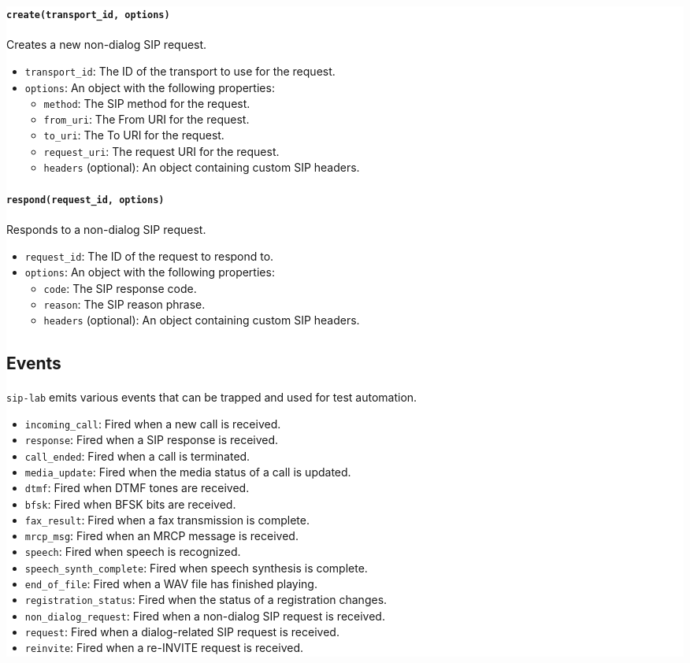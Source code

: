 #### `create(transport_id, options)`

Creates a new non-dialog SIP request.

- `transport_id`: The ID of the transport to use for the request.
- `options`: An object with the following properties:
  - `method`: The SIP method for the request.
  - `from_uri`: The From URI for the request.
  - `to_uri`: The To URI for the request.
  - `request_uri`: The request URI for the request.
  - `headers` (optional): An object containing custom SIP headers.

#### `respond(request_id, options)`

Responds to a non-dialog SIP request.

- `request_id`: The ID of the request to respond to.
- `options`: An object with the following properties:
  - `code`: The SIP response code.
  - `reason`: The SIP reason phrase.
  - `headers` (optional): An object containing custom SIP headers.

## Events

`sip-lab` emits various events that can be trapped and used for test automation.

- `incoming_call`: Fired when a new call is received.
- `response`: Fired when a SIP response is received.
- `call_ended`: Fired when a call is terminated.
- `media_update`: Fired when the media status of a call is updated.
- `dtmf`: Fired when DTMF tones are received.
- `bfsk`: Fired when BFSK bits are received.
- `fax_result`: Fired when a fax transmission is complete.
- `mrcp_msg`: Fired when an MRCP message is received.
- `speech`: Fired when speech is recognized.
- `speech_synth_complete`: Fired when speech synthesis is complete.
- `end_of_file`: Fired when a WAV file has finished playing.
- `registration_status`: Fired when the status of a registration changes.
- `non_dialog_request`: Fired when a non-dialog SIP request is received.
- `request`: Fired when a dialog-related SIP request is received.
- `reinvite`: Fired when a re-INVITE request is received.
